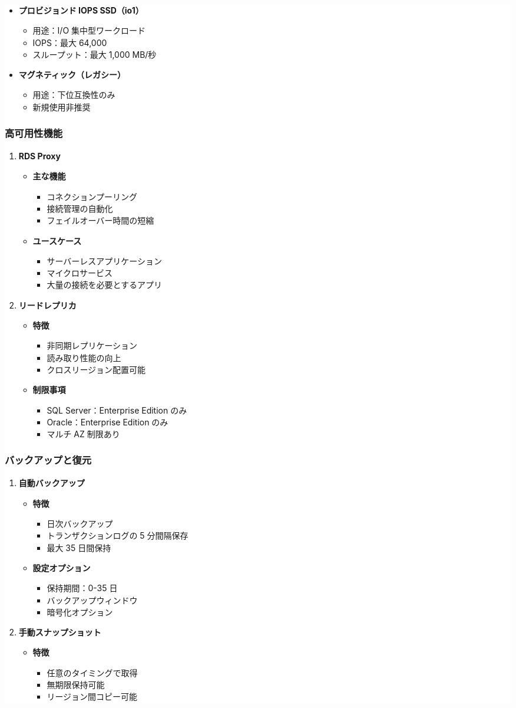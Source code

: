    - **プロビジョンド IOPS SSD（io1）**

     - 用途：I/O 集中型ワークロード
     - IOPS：最大 64,000
     - スループット：最大 1,000 MB/秒

   - **マグネティック（レガシー）**
     - 用途：下位互換性のみ
     - 新規使用非推奨

### 高可用性機能

1. **RDS Proxy**

   - **主な機能**

     - コネクションプーリング
     - 接続管理の自動化
     - フェイルオーバー時間の短縮

   - **ユースケース**
     - サーバーレスアプリケーション
     - マイクロサービス
     - 大量の接続を必要とするアプリ

2. **リードレプリカ**

   - **特徴**

     - 非同期レプリケーション
     - 読み取り性能の向上
     - クロスリージョン配置可能

   - **制限事項**
     - SQL Server：Enterprise Edition のみ
     - Oracle：Enterprise Edition のみ
     - マルチ AZ 制限あり

### バックアップと復元

1. **自動バックアップ**

   - **特徴**

     - 日次バックアップ
     - トランザクションログの 5 分間隔保存
     - 最大 35 日間保持

   - **設定オプション**
     - 保持期間：0-35 日
     - バックアップウィンドウ
     - 暗号化オプション

2. **手動スナップショット**

   - **特徴**

     - 任意のタイミングで取得
     - 無期限保持可能
     - リージョン間コピー可能

